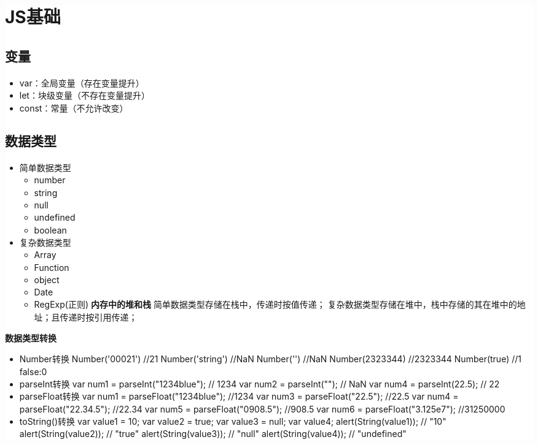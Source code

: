 # JS基础
## 变量
+ var：全局变量（存在变量提升）
+ let：块级变量（不存在变量提升）
+ const：常量（不允许改变）

## 数据类型
+ 简单数据类型
    + number
    + string
    + null 
    + undefined
    + boolean
+ 复杂数据类型
    + Array
    + Function
    + object
    + Date
    + RegExp(正则)
**内存中的堆和栈**
简单数据类型存储在栈中，传递时按值传递；
复杂数据类型存储在堆中，栈中存储的其在堆中的地址；且传递时按引用传递；

**数据类型转换**
+ Number转换
Number('00021')     //21
Number('string')    //NaN
Number('')          //NaN
Number(2323344)     //2323344
Number(true)        //1 false:0
+ parseInt转换
var num1 = parseInt("1234blue");    // 1234 
var num2 = parseInt("");            // NaN 
var num4 = parseInt(22.5);          // 22 
+ parseFloat转换
var num1 = parseFloat("1234blue");      //1234 
var num3 = parseFloat("22.5");          //22.5 
var num4 = parseFloat("22.34.5");       //22.34 
var num5 = parseFloat("0908.5");        //908.5 
var num6 = parseFloat("3.125e7");       //31250000
+ toString()转换
var value1 = 10; 
var value2 = true; 
var value3 = null; 
var value4; 
alert(String(value1));      // "10" 
alert(String(value2));      // "true" 
alert(String(value3));      // "null" 
alert(String(value4));      // "undefined"
